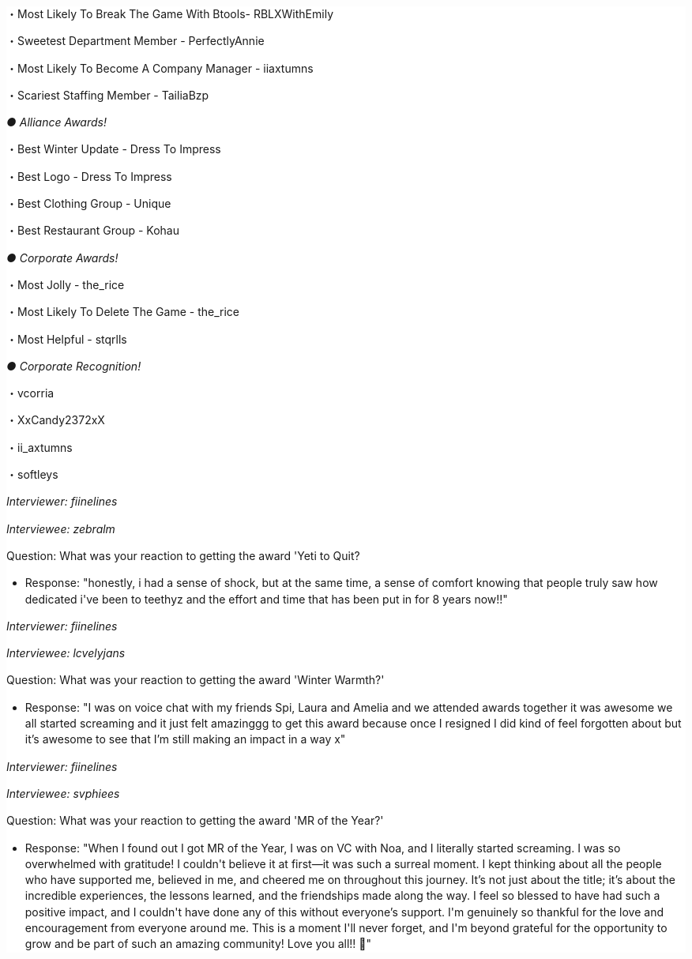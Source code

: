 ・Most Likely To Break The Game With Btools- RBLXWithEmily

・Sweetest Department Member - PerfectlyAnnie

・Most Likely To Become A Company Manager - iiaxtumns

・Scariest Staffing Member - TailiaBzp

*● Alliance Awards!*

・Best Winter Update - Dress To Impress

・Best Logo - Dress To Impress

・Best Clothing Group - Unique

・Best Restaurant Group - Kohau

*● Corporate Awards!*

・Most Jolly - the_rice

・Most Likely To Delete The Game - the_rice

・Most Helpful - stqrlls 

*● Corporate Recognition!*

・vcorria

・XxCandy2372xX

・ii_axtumns

・softleys

*Interviewer: fiinelines*

*Interviewee: zebralm*

Question: What was your reaction to getting the award 'Yeti to Quit?

- Response: "honestly, i had a sense of shock, but at the same time, a sense of comfort knowing that people truly saw how dedicated i've been to teethyz and the effort and time that has been put in for 8 years now!!"

*Interviewer: fiinelines*

*Interviewee: lcvelyjans*

Question: What was your reaction to getting the award 'Winter Warmth?'

- Response: "I was on voice chat with my friends Spi, Laura and Amelia and we attended awards together it was awesome we all started screaming and it just felt amazinggg to get this award because once I resigned I did kind of feel forgotten about but it’s awesome to see that I’m still making an impact in a way x"

*Interviewer: fiinelines*

*Interviewee: svphiees*

Question: What was your reaction to getting the award 'MR of the Year?'

- Response: "When I found out I got MR of the Year, I was on VC with Noa, and I literally started screaming. I was so overwhelmed with gratitude! I couldn't believe it at first—it was such a surreal moment. I kept thinking about all the people who have supported me, believed in me, and cheered me on throughout this journey. It’s not just about the title; it’s about the incredible experiences, the lessons learned, and the friendships made along the way. I feel so blessed to have had such a positive impact, and I couldn't have done any of this without everyone’s support. I'm genuinely so thankful for the love and encouragement from everyone around me. This is a moment I'll never forget, and I'm beyond grateful for the opportunity to grow and be part of such an amazing community! Love you all!! 🤍"
